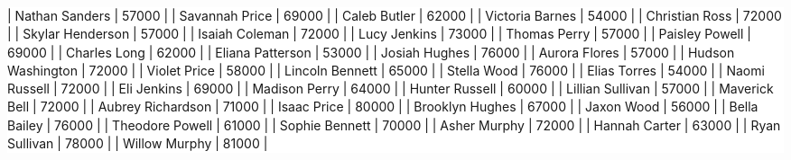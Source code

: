 | Nathan Sanders     |  57000 |
| Savannah Price     |  69000 |
| Caleb Butler       |  62000 |
| Victoria Barnes    |  54000 |
| Christian Ross     |  72000 |
| Skylar Henderson   |  57000 |
| Isaiah Coleman     |  72000 |
| Lucy Jenkins       |  73000 |
| Thomas Perry       |  57000 |
| Paisley Powell     |  69000 |
| Charles Long       |  62000 |
| Eliana Patterson   |  53000 |
| Josiah Hughes      |  76000 |
| Aurora Flores      |  57000 |
| Hudson Washington  |  72000 |
| Violet Price       |  58000 |
| Lincoln Bennett    |  65000 |
| Stella Wood        |  76000 |
| Elias Torres       |  54000 |
| Naomi Russell      |  72000 |
| Eli Jenkins        |  69000 |
| Madison Perry      |  64000 |
| Hunter Russell     |  60000 |
| Lillian Sullivan   |  57000 |
| Maverick Bell      |  72000 |
| Aubrey Richardson  |  71000 |
| Isaac Price        |  80000 |
| Brooklyn Hughes    |  67000 |
| Jaxon Wood         |  56000 |
| Bella Bailey       |  76000 |
| Theodore Powell    |  61000 |
| Sophie Bennett     |  70000 |
| Asher Murphy       |  72000 |
| Hannah Carter      |  63000 |
| Ryan Sullivan      |  78000 |
| Willow Murphy      |  81000 |
